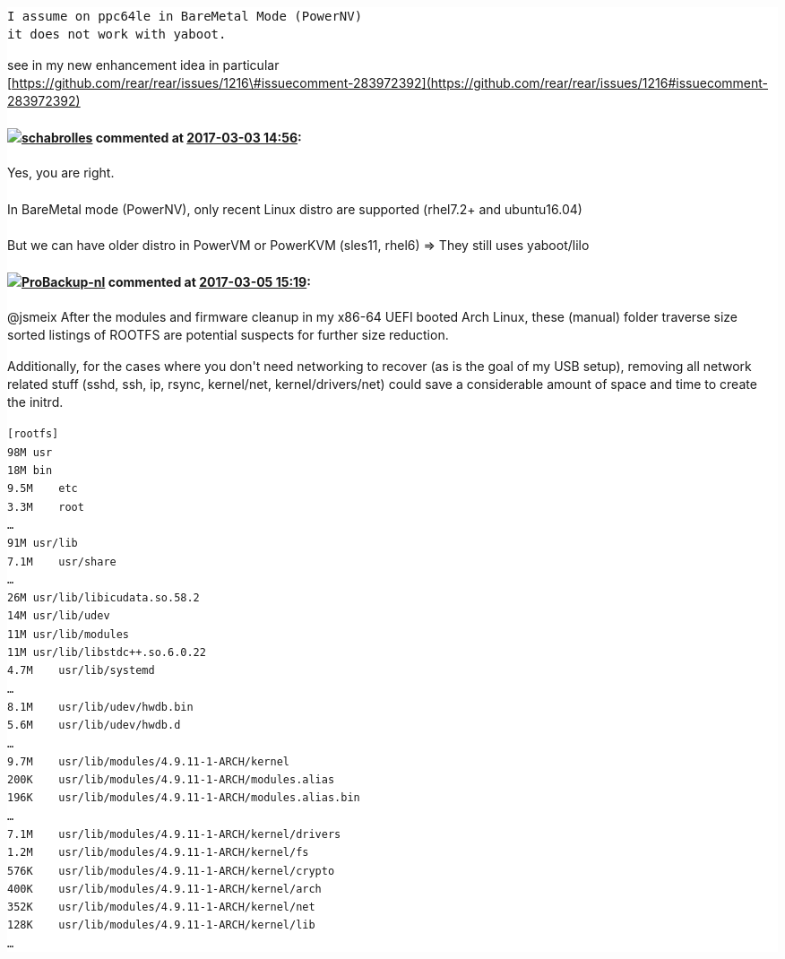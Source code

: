 <pre>
I assume on ppc64le in BareMetal Mode (PowerNV)
it does not work with yaboot.
</pre>

see in my new enhancement idea in particular  
[https://github.com/rear/rear/issues/1216\#issuecomment-283972392](https://github.com/rear/rear/issues/1216#issuecomment-283972392)

#### <img src="https://avatars.githubusercontent.com/u/19491077?u=0021b16ab426902cbe676f6831f41607bbe4d441&v=4" width="50">[schabrolles](https://github.com/schabrolles) commented at [2017-03-03 14:56](https://github.com/rear/rear/issues/1142#issuecomment-283974928):

Yes, you are right.   
   
In BareMetal mode (PowerNV), only recent Linux distro are supported
(rhel7.2+ and ubuntu16.04)  
   
But we can have older distro in PowerVM or PowerKVM (sles11, rhel6)
=&gt; They still uses yaboot/lilo

#### <img src="https://avatars.githubusercontent.com/u/515451?u=4f985fa15d087babc5049c337be90b42b56c8b8b&v=4" width="50">[ProBackup-nl](https://github.com/ProBackup-nl) commented at [2017-03-05 15:19](https://github.com/rear/rear/issues/1142#issuecomment-284234718):

@jsmeix After the modules and firmware cleanup in my x86-64 UEFI booted
Arch Linux, these (manual) folder traverse size sorted listings of
ROOTFS are potential suspects for further size reduction.

Additionally, for the cases where you don't need networking to recover
(as is the goal of my USB setup), removing all network related stuff
(sshd, ssh, ip, rsync, kernel/net, kernel/drivers/net) could save a
considerable amount of space and time to create the initrd.

    [rootfs]
    98M usr
    18M bin
    9.5M    etc
    3.3M    root
    …
    91M usr/lib
    7.1M    usr/share
    …
    26M usr/lib/libicudata.so.58.2
    14M usr/lib/udev
    11M usr/lib/modules
    11M usr/lib/libstdc++.so.6.0.22
    4.7M    usr/lib/systemd
    …
    8.1M    usr/lib/udev/hwdb.bin
    5.6M    usr/lib/udev/hwdb.d
    …
    9.7M    usr/lib/modules/4.9.11-1-ARCH/kernel
    200K    usr/lib/modules/4.9.11-1-ARCH/modules.alias
    196K    usr/lib/modules/4.9.11-1-ARCH/modules.alias.bin
    …
    7.1M    usr/lib/modules/4.9.11-1-ARCH/kernel/drivers
    1.2M    usr/lib/modules/4.9.11-1-ARCH/kernel/fs
    576K    usr/lib/modules/4.9.11-1-ARCH/kernel/crypto
    400K    usr/lib/modules/4.9.11-1-ARCH/kernel/arch
    352K    usr/lib/modules/4.9.11-1-ARCH/kernel/net
    128K    usr/lib/modules/4.9.11-1-ARCH/kernel/lib
    …